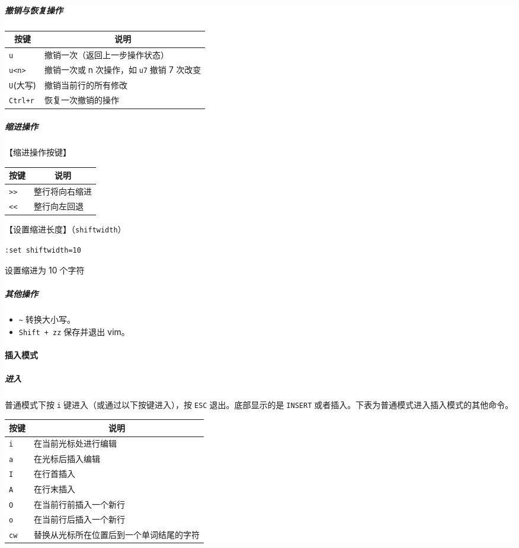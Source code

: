 ##### 撤销与恢复操作

| 按键      | 说明                                       |
| --------- | ------------------------------------------ |
| `u`       | 撤销一次（返回上一步操作状态）             |
| `u<n>`    | 撤销一次或 n 次操作，如 `u7` 撤销 7 次改变 |
| `U`(大写) | 撤销当前行的所有修改                       |
| `Ctrl+r`  | 恢复一次撤销的操作                         |

##### 缩进操作

【缩进操作按键】

| 按键 | 说明           |
| ---- | -------------- |
| `>>` | 整行将向右缩进 |
| `<<` | 整行向左回退   |

【设置缩进长度】（`shiftwidth`）

```bash
:set shiftwidth=10
```

设置缩进为 10 个字符

##### 其他操作

* `~` 转换大小写。
* `Shift + zz` 保存并退出 vim。

#### 插入模式

##### 进入

普通模式下按 `i` 键进入（或通过以下按键进入），按 `ESC` 退出。底部显示的是 `INSERT` 或者插入。下表为普通模式进入插入模式的其他命令。

| 按键 | 说明                                     |
| ---- | ---------------------------------------- |
| `i`  | 在当前光标处进行编辑                     |
| `a`  | 在光标后插入编辑                         |
| `I`  | 在行首插入                               |
| `A`  | 在行末插入                               |
| `O`  | 在当前行前插入一个新行                   |
| `o`  | 在当前行后插入一个新行                   |
| `cw` | 替换从光标所在位置后到一个单词结尾的字符 |

